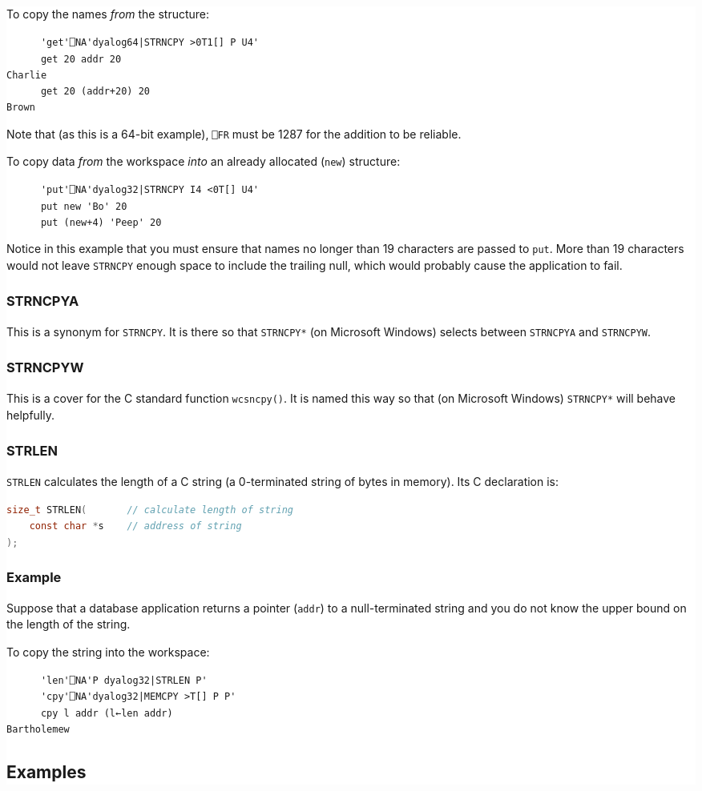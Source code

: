 To copy the names *from* the structure:
```apl
      'get'⎕NA'dyalog64|STRNCPY >0T1[] P U4'
      get 20 addr 20
Charlie
      get 20 (addr+20) 20
Brown
```

Note that (as this is a 64-bit example), `⎕FR` must be 1287 for the addition to be reliable.

To copy data *from* the workspace *into* an already allocated (`new`) structure:
```apl
      'put'⎕NA'dyalog32|STRNCPY I4 <0T[] U4'
      put new 'Bo' 20
      put (new+4) 'Peep' 20
```

Notice in this example that you must ensure that names no longer than 19 characters are passed to `put`. More than 19 characters would not leave `STRNCPY` enough space to include the trailing null, which would probably cause the application to fail.

### STRNCPYA

This is a synonym for `STRNCPY`. It is there so that `STRNCPY*` (on Microsoft Windows) selects between `STRNCPYA` and `STRNCPYW`.

### STRNCPYW

This is a cover for the C standard function `wcsncpy()`. It is named this way so that (on Microsoft Windows) `STRNCPY*` will behave helpfully.

### STRLEN

`STRLEN` calculates the length of a C string (a 0-terminated string of bytes in memory). Its C declaration is:
```c
size_t STRLEN(       // calculate length of string
    const char *s    // address of string
);
```
<h3 class="example">Example</h3>

Suppose that a database application returns a pointer (`addr`) to a null-terminated string and you do not know the upper bound on the length of the string.

To copy the string into the workspace:
```apl
      'len'⎕NA'P dyalog32|STRLEN P'
      'cpy'⎕NA'dyalog32|MEMCPY >T[] P P'
      cpy l addr (l←len addr)
Bartholemew
```

## Examples
